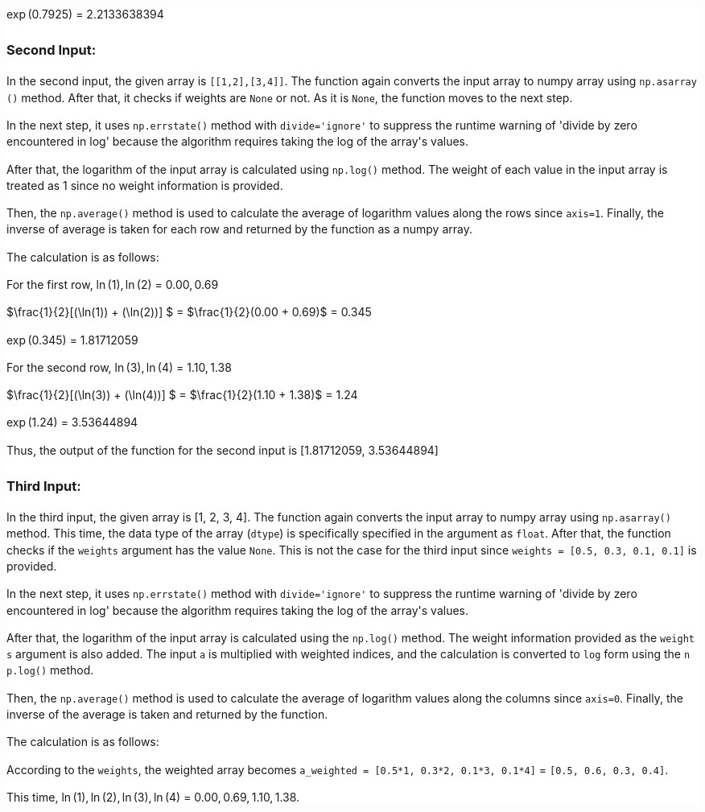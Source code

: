 $\exp(0.7925)$ = 2.2133638394

### Second Input:
In the second input, the given array is `[[1,2],[3,4]]`. The function again converts the input array to numpy array using `np.asarray()` method. After that, it checks if weights are `None` or not. As it is `None`, the function moves to the next step.

In the next step, it uses `np.errstate()` method with `divide='ignore'` to suppress the runtime warning of 'divide by zero encountered in log'  because the algorithm requires taking the log of the array's values. 

After that, the logarithm of the input array is calculated using `np.log()` method. The weight of each value in the input array is treated as 1 since no weight information is provided.

Then, the `np.average()` method is used to calculate the average of logarithm values along the rows since `axis=1`. Finally, the inverse of average is taken for each row and returned by the function as a numpy array. 

The calculation is as follows:

For the first row, $\ln(1), \ln(2)$ = $0.00, 0.69$

$\frac{1}{2}[(\ln(1)) + (\ln(2))] $ = $\frac{1}{2}(0.00 + 0.69)$ = $0.345$

$\exp(0.345)$ = 1.81712059

For the second row, $\ln(3), \ln(4)$ = $1.10, 1.38$

$\frac{1}{2}[(\ln(3)) + (\ln(4))] $ = $\frac{1}{2}(1.10 + 1.38)$ = $1.24$

$\exp(1.24)$ = 3.53644894

Thus, the output of the function for the second input is [1.81712059, 3.53644894]

### Third Input:

In the third input, the given array is [1, 2, 3, 4]. The function again converts the input array to numpy array using `np.asarray()` method. This time, the data type of the array (`dtype`) is specifically specified in the argument as `float`. After that, the function checks if the `weights` argument has the value `None`. This is not the case for the third input since `weights = [0.5, 0.3, 0.1, 0.1]` is provided. 

In the next step, it uses `np.errstate()` method with `divide='ignore'` to suppress the runtime warning of 'divide by zero encountered in log'  because the algorithm requires taking the log of the array's values.

After that, the logarithm of the input array is calculated using the `np.log()` method. The weight information provided as the `weights` argument is also added. The input `a` is multiplied with weighted indices, and the calculation is converted to `log` form using the `np.log()` method.

Then, the `np.average()` method is used to calculate the average of logarithm values along the columns since `axis=0`. Finally, the inverse of the average is taken and returned by the function.

The calculation is as follows:

According to the `weights`, the weighted array becomes `a_weighted = [0.5*1, 0.3*2, 0.1*3, 0.1*4]` = `[0.5, 0.6, 0.3, 0.4]`.

This time, $\ln(1), \ln(2), \ln(3), \ln(4)$ = $0.00, 0.69, 1.10, 1.38$.
